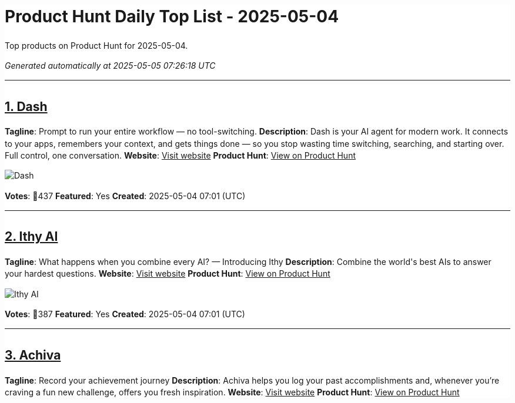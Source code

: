 # Product Hunt Daily Top List - 2025-05-04

Top products on Product Hunt for 2025-05-04.

_Generated automatically at 2025-05-05 07:26:18 UTC_

---

## [1. Dash](https://www.producthunt.com/posts/dash-1319?utm_campaign=producthunt-api&utm_medium=api-v2&utm_source=Application%3A+phdata+%28ID%3A+183397%29)
**Tagline**: Prompt to run your entire workflow — no tool-switching.
**Description**: Dash is your AI agent for modern work. It connects to your apps, remembers your context, and gets things done — so you stop wasting time switching, searching, and starting over. Full control, one conversation.
**Website**: [Visit website](https://www.producthunt.com/r/N3KBKLFR4NNWFR?utm_campaign=producthunt-api&utm_medium=api-v2&utm_source=Application%3A+phdata+%28ID%3A+183397%29)
**Product Hunt**: [View on Product Hunt](https://www.producthunt.com/posts/dash-1319?utm_campaign=producthunt-api&utm_medium=api-v2&utm_source=Application%3A+phdata+%28ID%3A+183397%29)

![Dash](https://ph-files.imgix.net/66630658-f8ad-42b9-b4ed-2cea3024db14.png?auto=format)

**Votes**: 🔺437
**Featured**: Yes
**Created**: 2025-05-04 07:01 (UTC)

---

## [2. Ithy AI](https://www.producthunt.com/posts/ithy-ai?utm_campaign=producthunt-api&utm_medium=api-v2&utm_source=Application%3A+phdata+%28ID%3A+183397%29)
**Tagline**: What happens when you combine every AI? — Introducing Ithy
**Description**: Combine the world's best AIs to answer your hardest questions.
**Website**: [Visit website](https://www.producthunt.com/r/END7BTQP5PFMNL?utm_campaign=producthunt-api&utm_medium=api-v2&utm_source=Application%3A+phdata+%28ID%3A+183397%29)
**Product Hunt**: [View on Product Hunt](https://www.producthunt.com/posts/ithy-ai?utm_campaign=producthunt-api&utm_medium=api-v2&utm_source=Application%3A+phdata+%28ID%3A+183397%29)

![Ithy AI](https://ph-files.imgix.net/493e0005-698d-4594-931e-2df032a8244b.png?auto=format)

**Votes**: 🔺387
**Featured**: Yes
**Created**: 2025-05-04 07:01 (UTC)

---

## [3. Achiva](https://www.producthunt.com/posts/achiva?utm_campaign=producthunt-api&utm_medium=api-v2&utm_source=Application%3A+phdata+%28ID%3A+183397%29)
**Tagline**: Record your achievement journey
**Description**: Achiva helps you log your past accomplishments and, whenever you’re craving a fun new challenge, offers you fresh inspiration.
**Website**: [Visit website](https://www.producthunt.com/r/L4XR4EOLQ3GKHP?utm_campaign=producthunt-api&utm_medium=api-v2&utm_source=Application%3A+phdata+%28ID%3A+183397%29)
**Product Hunt**: [View on Product Hunt](https://www.producthunt.com/posts/achiva?utm_campaign=producthunt-api&utm_medium=api-v2&utm_source=Application%3A+phdata+%28ID%3A+183397%29)
